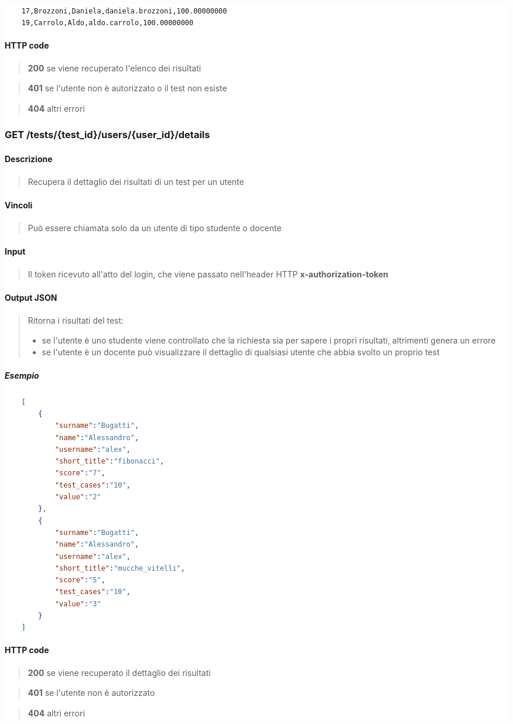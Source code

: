 ```csv
    17,Brozzoni,Daniela,daniela.brozzoni,100.00000000
    19,Carrolo,Aldo,aldo.carrolo,100.00000000 
```
#### HTTP code
> **200** se viene recuperato l'elenco dei risultati

> **401** se l'utente non è autorizzato o il test non esiste

> **404** altri errori

### GET /tests/{test_id}/users/{user_id}/details
#### Descrizione
> Recupera il dettaglio dei risultati di un test per un utente
#### Vincoli
> Può essere chiamata solo da un utente di tipo studente o docente
#### Input 
> Il token ricevuto all'atto del login, che viene passato nell'header HTTP **x-authorization-token**
#### Output JSON
> Ritorna i risultati del test:
>* se l'utente è uno studente viene controllato che la richiesta sia per sapere i propri risultati, altrimenti genera un errore
>* se l'utente è un docente può visualizzare il dettaglio di qualsiasi utente che abbia svolto un proprio test
##### Esempio
```json
    [
        {
            "surname":"Bugatti",
            "name":"Alessandro",
            "username":"alex",
            "short_title":"fibonacci",
            "score":"7",
            "test_cases":"10",
            "value":"2"
        },
        {
            "surname":"Bugatti",
            "name":"Alessandro",
            "username":"alex",
            "short_title":"mucche_vitelli",
            "score":"5",
            "test_cases":"10",
            "value":"3"
        }
    ]
```
#### HTTP code
> **200** se viene recuperato il dettaglio dei risultati

> **401** se l'utente non è autorizzato

> **404** altri errori
